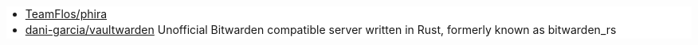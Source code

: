 * [TeamFlos/phira](https://github.com/TeamFlos/phira)
* [dani-garcia/vaultwarden](https://github.com/dani-garcia/vaultwarden) Unofficial Bitwarden compatible server written in Rust, formerly known as bitwarden_rs
